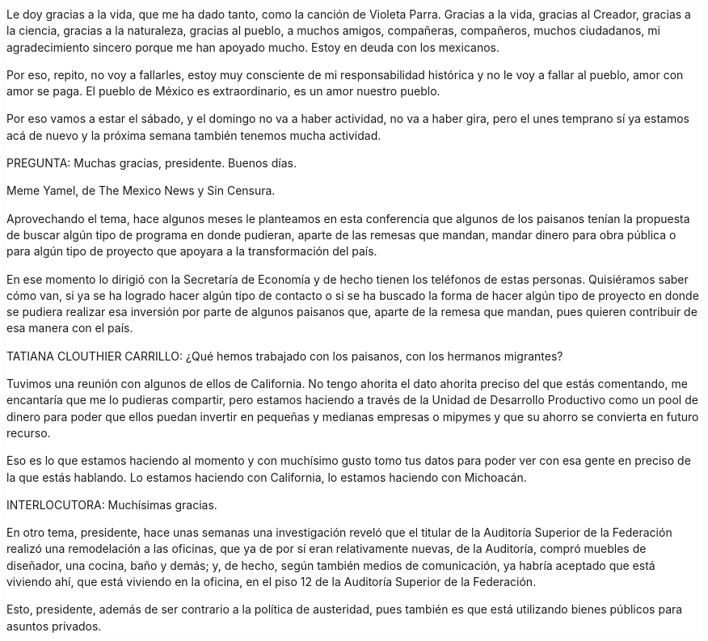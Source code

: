Le doy gracias a la vida, que me ha dado tanto, como la canción de Violeta
Parra. Gracias a la vida, gracias al Creador, gracias a la ciencia, gracias a
la naturaleza, gracias al pueblo, a muchos amigos, compañeras, compañeros,
muchos ciudadanos, mi agradecimiento sincero porque me han apoyado mucho.
Estoy en deuda con los mexicanos.

Por eso, repito, no voy a fallarles, estoy muy consciente de mi
responsabilidad histórica y no le voy a fallar al pueblo, amor con amor se
paga. El pueblo de México es extraordinario, es un amor nuestro pueblo.

Por eso vamos a estar el sábado, y el domingo no va a haber actividad, no va a
haber gira, pero el unes temprano sí ya estamos acá de nuevo y la próxima
semana también tenemos mucha actividad.

PREGUNTA: Muchas gracias, presidente. Buenos días.

Meme Yamel, de The Mexico News y Sin Censura.

Aprovechando el tema, hace algunos meses le planteamos en esta conferencia que
algunos de los paisanos tenían la propuesta de buscar algún tipo de programa
en donde pudieran, aparte de las remesas que mandan, mandar dinero para obra
pública o para algún tipo de proyecto que apoyara a la transformación del
país.

En ese momento lo dirigió con la Secretaría de Economía y de hecho tienen los
teléfonos de estas personas. Quisiéramos saber cómo van, si ya se ha logrado
hacer algún tipo de contacto o si se ha buscado la forma de hacer algún tipo
de proyecto en donde se pudiera realizar esa inversión por parte de algunos
paisanos que, aparte de la remesa que mandan, pues quieren contribuir de esa
manera con el país.

TATIANA CLOUTHIER CARRILLO: ¿Qué hemos trabajado con los paisanos, con los
hermanos migrantes?

Tuvimos una reunión con algunos de ellos de California. No tengo ahorita el
dato ahorita preciso del que estás comentando, me encantaría que me lo
pudieras compartir, pero estamos haciendo a través de la Unidad de Desarrollo
Productivo como un pool de dinero para poder que ellos puedan invertir en
pequeñas y medianas empresas o mipymes y que su ahorro se convierta en futuro
recurso.

Eso es lo que estamos haciendo al momento y con muchísimo gusto tomo tus datos
para poder ver con esa gente en preciso de la que estás hablando. Lo estamos
haciendo con California, lo estamos haciendo con Michoacán.

INTERLOCUTORA: Muchísimas gracias.

En otro tema, presidente, hace unas semanas una investigación reveló que el
titular de la Auditoría Superior de la Federación realizó una remodelación a
las oficinas, que ya de por sí eran relativamente nuevas, de la Auditoría,
compró muebles de diseñador, una cocina, baño y demás; y, de hecho, según
también medios de comunicación, ya habría aceptado que está viviendo ahí, que
está viviendo en la oficina, en el piso 12 de la Auditoría Superior de la
Federación.

Esto, presidente, además de ser contrario a la política de austeridad, pues
también es que está utilizando bienes públicos para asuntos privados.

